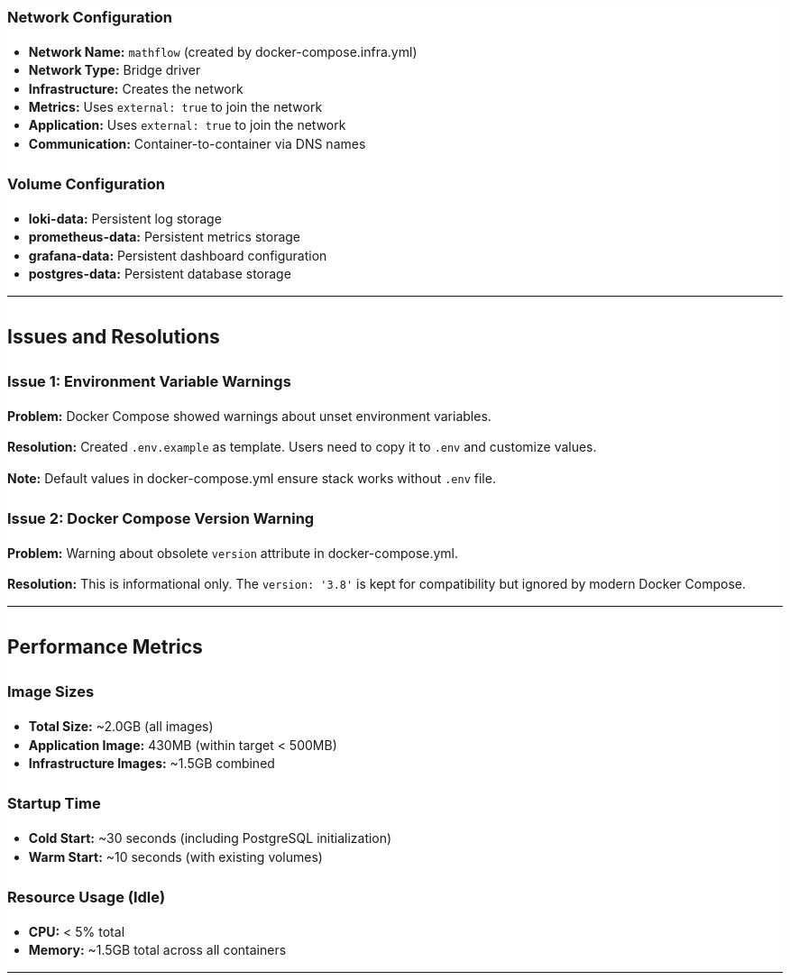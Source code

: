 ### Network Configuration
- **Network Name:** `mathflow` (created by docker-compose.infra.yml)
- **Network Type:** Bridge driver
- **Infrastructure:** Creates the network
- **Metrics:** Uses `external: true` to join the network
- **Application:** Uses `external: true` to join the network
- **Communication:** Container-to-container via DNS names

### Volume Configuration
- **loki-data:** Persistent log storage
- **prometheus-data:** Persistent metrics storage
- **grafana-data:** Persistent dashboard configuration
- **postgres-data:** Persistent database storage

---

## Issues and Resolutions

### Issue 1: Environment Variable Warnings
**Problem:** Docker Compose showed warnings about unset environment variables.

**Resolution:** Created `.env.example` as template. Users need to copy it to `.env` and customize values.

**Note:** Default values in docker-compose.yml ensure stack works without `.env` file.

### Issue 2: Docker Compose Version Warning
**Problem:** Warning about obsolete `version` attribute in docker-compose.yml.

**Resolution:** This is informational only. The `version: '3.8'` is kept for compatibility but ignored by modern Docker Compose.

---

## Performance Metrics

### Image Sizes
- **Total Size:** ~2.0GB (all images)
- **Application Image:** 430MB (within target < 500MB)
- **Infrastructure Images:** ~1.5GB combined

### Startup Time
- **Cold Start:** ~30 seconds (including PostgreSQL initialization)
- **Warm Start:** ~10 seconds (with existing volumes)

### Resource Usage (Idle)
- **CPU:** < 5% total
- **Memory:** ~1.5GB total across all containers

---
